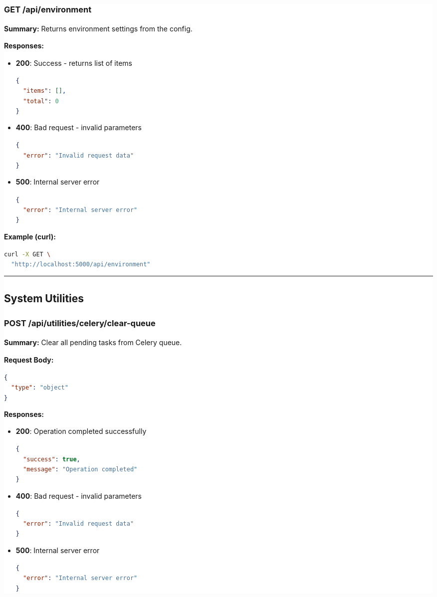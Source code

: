 ### GET /api/environment

**Summary:** Returns environment settings from the config.

**Responses:**

- **200**: Success - returns list of items
  ```json
  {
    "items": [],
    "total": 0
  }
  ```
- **400**: Bad request - invalid parameters
  ```json
  {
    "error": "Invalid request data"
  }
  ```
- **500**: Internal server error
  ```json
  {
    "error": "Internal server error"
  }
  ```

**Example (curl):**

```bash
curl -X GET \
  "http://localhost:5000/api/environment"
```

---

## System Utilities

### POST /api/utilities/celery/clear-queue

**Summary:** Clear all pending tasks from Celery queue.

**Request Body:**

```json
{
  "type": "object"
}
```

**Responses:**

- **200**: Operation completed successfully
  ```json
  {
    "success": true,
    "message": "Operation completed"
  }
  ```
- **400**: Bad request - invalid parameters
  ```json
  {
    "error": "Invalid request data"
  }
  ```
- **500**: Internal server error
  ```json
  {
    "error": "Internal server error"
  }
  ```